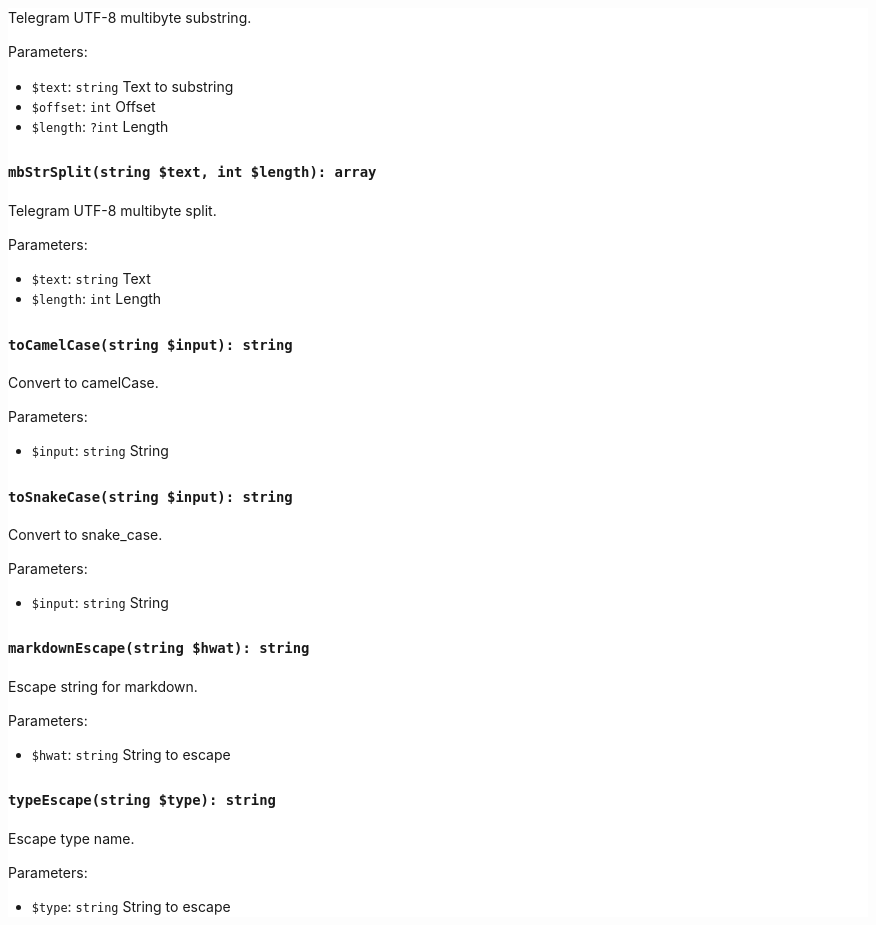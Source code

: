 Telegram UTF-8 multibyte substring.


Parameters:

* `$text`: `string` Text to substring  
* `$offset`: `int` Offset  
* `$length`: `?int` Length  



### `mbStrSplit(string $text, int $length): array`

Telegram UTF-8 multibyte split.


Parameters:

* `$text`: `string` Text  
* `$length`: `int` Length  



### `toCamelCase(string $input): string`

Convert to camelCase.


Parameters:

* `$input`: `string` String  



### `toSnakeCase(string $input): string`

Convert to snake_case.


Parameters:

* `$input`: `string` String  



### `markdownEscape(string $hwat): string`

Escape string for markdown.


Parameters:

* `$hwat`: `string` String to escape  



### `typeEscape(string $type): string`

Escape type name.


Parameters:

* `$type`: `string` String to escape  
